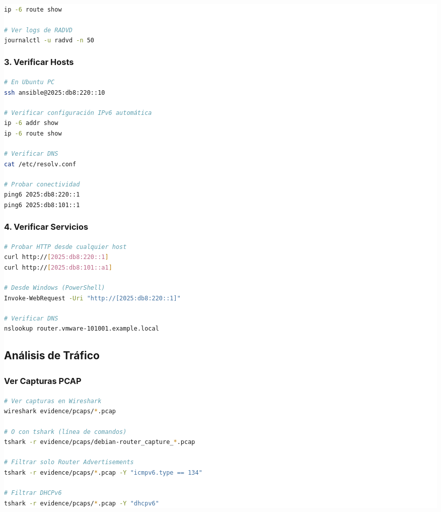 ```bash
ip -6 route show

# Ver logs de RADVD
journalctl -u radvd -n 50
```

### 3. Verificar Hosts

```bash
# En Ubuntu PC
ssh ansible@2025:db8:220::10

# Verificar configuración IPv6 automática
ip -6 addr show
ip -6 route show

# Verificar DNS
cat /etc/resolv.conf

# Probar conectividad
ping6 2025:db8:220::1
ping6 2025:db8:101::1
```

### 4. Verificar Servicios

```bash
# Probar HTTP desde cualquier host
curl http://[2025:db8:220::1]
curl http://[2025:db8:101::a1]

# Desde Windows (PowerShell)
Invoke-WebRequest -Uri "http://[2025:db8:220::1]"

# Verificar DNS
nslookup router.vmware-101001.example.local
```

## Análisis de Tráfico

### Ver Capturas PCAP

```bash
# Ver capturas en Wireshark
wireshark evidence/pcaps/*.pcap

# O con tshark (línea de comandos)
tshark -r evidence/pcaps/debian-router_capture_*.pcap

# Filtrar solo Router Advertisements
tshark -r evidence/pcaps/*.pcap -Y "icmpv6.type == 134"

# Filtrar DHCPv6
tshark -r evidence/pcaps/*.pcap -Y "dhcpv6"
```
